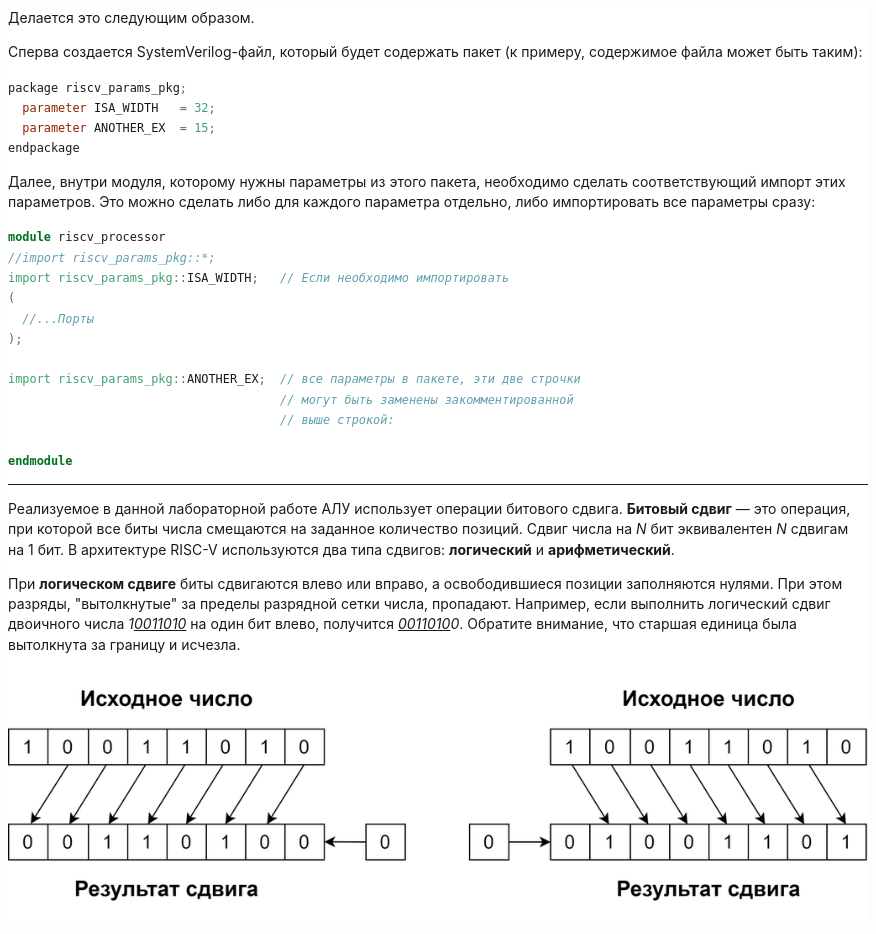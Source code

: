 Делается это следующим образом.

Сперва создается SystemVerilog-файл, который будет содержать пакет (к примеру, содержимое файла может быть таким):

```Verilog
package riscv_params_pkg;
  parameter ISA_WIDTH   = 32;
  parameter ANOTHER_EX  = 15;
endpackage
```

Далее, внутри модуля, которому нужны параметры из этого пакета, необходимо сделать соответствующий импорт этих параметров. Это можно сделать либо для каждого параметра отдельно, либо импортировать все параметры сразу:

```Verilog
module riscv_processor
//import riscv_params_pkg::*;
import riscv_params_pkg::ISA_WIDTH;   // Если необходимо импортировать
(
  //...Порты
);

import riscv_params_pkg::ANOTHER_EX;  // все параметры в пакете, эти две строчки
                                      // могут быть заменены закомментированной
                                      // выше строкой:

endmodule
```

---

Реализуемое в данной лабораторной работе АЛУ использует операции битового сдвига. **Битовый сдвиг** — это операция, при которой все биты числа смещаются на заданное количество позиций. Сдвиг числа на _N_ бит эквивалентен _N_ сдвигам на 1 бит. В архитектуре RISC-V используются два типа сдвигов: **логический** и **арифметический**.

При **логическом сдвиге** биты сдвигаются влево или вправо, а освободившиеся позиции заполняются нулями. При этом разряды, "вытолкнутые" за пределы разрядной сетки числа, пропадают. Например, если выполнить логический сдвиг двоичного числа _1<ins>0011010</ins>_ на один бит влево, получится _<ins>0011010</ins>0_. Обратите внимание, что старшая единица была вытолкнута за границу и исчезла.

![../../.pic/Labs/lab_02_alu/fig_03.drawio.svg](../../.pic/Labs/lab_02_alu/fig_03.drawio.svg)
